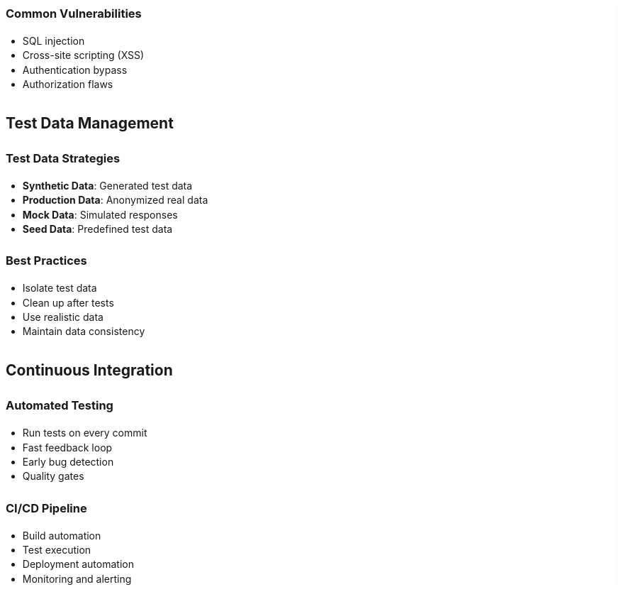 ### Common Vulnerabilities
- SQL injection
- Cross-site scripting (XSS)
- Authentication bypass
- Authorization flaws

## Test Data Management

### Test Data Strategies
- **Synthetic Data**: Generated test data
- **Production Data**: Anonymized real data
- **Mock Data**: Simulated responses
- **Seed Data**: Predefined test data

### Best Practices
- Isolate test data
- Clean up after tests
- Use realistic data
- Maintain data consistency

## Continuous Integration

### Automated Testing
- Run tests on every commit
- Fast feedback loop
- Early bug detection
- Quality gates

### CI/CD Pipeline
- Build automation
- Test execution
- Deployment automation
- Monitoring and alerting
